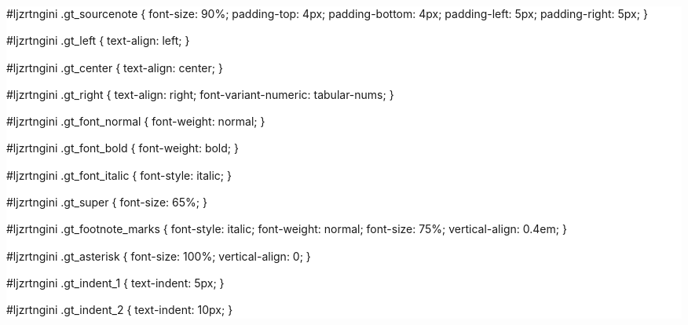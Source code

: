 #ljzrtngini .gt_sourcenote {
  font-size: 90%;
  padding-top: 4px;
  padding-bottom: 4px;
  padding-left: 5px;
  padding-right: 5px;
}

#ljzrtngini .gt_left {
  text-align: left;
}

#ljzrtngini .gt_center {
  text-align: center;
}

#ljzrtngini .gt_right {
  text-align: right;
  font-variant-numeric: tabular-nums;
}

#ljzrtngini .gt_font_normal {
  font-weight: normal;
}

#ljzrtngini .gt_font_bold {
  font-weight: bold;
}

#ljzrtngini .gt_font_italic {
  font-style: italic;
}

#ljzrtngini .gt_super {
  font-size: 65%;
}

#ljzrtngini .gt_footnote_marks {
  font-style: italic;
  font-weight: normal;
  font-size: 75%;
  vertical-align: 0.4em;
}

#ljzrtngini .gt_asterisk {
  font-size: 100%;
  vertical-align: 0;
}

#ljzrtngini .gt_indent_1 {
  text-indent: 5px;
}

#ljzrtngini .gt_indent_2 {
  text-indent: 10px;
}
